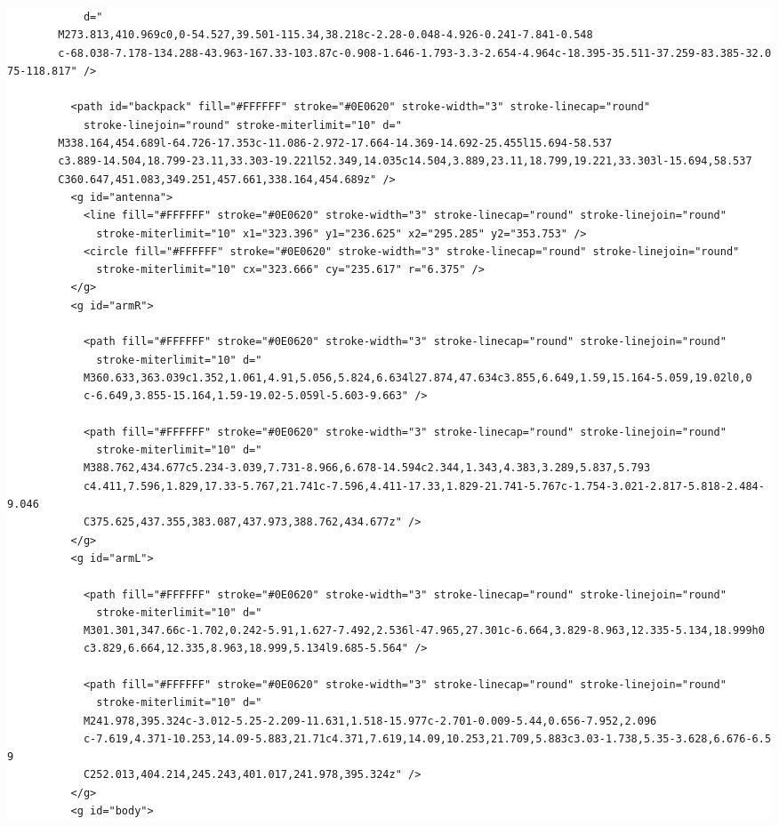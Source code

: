                 d="
			M273.813,410.969c0,0-54.527,39.501-115.34,38.218c-2.28-0.048-4.926-0.241-7.841-0.548
			c-68.038-7.178-134.288-43.963-167.33-103.87c-0.908-1.646-1.793-3.3-2.654-4.964c-18.395-35.511-37.259-83.385-32.075-118.817" />

              <path id="backpack" fill="#FFFFFF" stroke="#0E0620" stroke-width="3" stroke-linecap="round"
                stroke-linejoin="round" stroke-miterlimit="10" d="
			M338.164,454.689l-64.726-17.353c-11.086-2.972-17.664-14.369-14.692-25.455l15.694-58.537
			c3.889-14.504,18.799-23.11,33.303-19.221l52.349,14.035c14.504,3.889,23.11,18.799,19.221,33.303l-15.694,58.537
			C360.647,451.083,349.251,457.661,338.164,454.689z" />
              <g id="antenna">
                <line fill="#FFFFFF" stroke="#0E0620" stroke-width="3" stroke-linecap="round" stroke-linejoin="round"
                  stroke-miterlimit="10" x1="323.396" y1="236.625" x2="295.285" y2="353.753" />
                <circle fill="#FFFFFF" stroke="#0E0620" stroke-width="3" stroke-linecap="round" stroke-linejoin="round"
                  stroke-miterlimit="10" cx="323.666" cy="235.617" r="6.375" />
              </g>
              <g id="armR">

                <path fill="#FFFFFF" stroke="#0E0620" stroke-width="3" stroke-linecap="round" stroke-linejoin="round"
                  stroke-miterlimit="10" d="
				M360.633,363.039c1.352,1.061,4.91,5.056,5.824,6.634l27.874,47.634c3.855,6.649,1.59,15.164-5.059,19.02l0,0
				c-6.649,3.855-15.164,1.59-19.02-5.059l-5.603-9.663" />

                <path fill="#FFFFFF" stroke="#0E0620" stroke-width="3" stroke-linecap="round" stroke-linejoin="round"
                  stroke-miterlimit="10" d="
				M388.762,434.677c5.234-3.039,7.731-8.966,6.678-14.594c2.344,1.343,4.383,3.289,5.837,5.793
				c4.411,7.596,1.829,17.33-5.767,21.741c-7.596,4.411-17.33,1.829-21.741-5.767c-1.754-3.021-2.817-5.818-2.484-9.046
				C375.625,437.355,383.087,437.973,388.762,434.677z" />
              </g>
              <g id="armL">

                <path fill="#FFFFFF" stroke="#0E0620" stroke-width="3" stroke-linecap="round" stroke-linejoin="round"
                  stroke-miterlimit="10" d="
				M301.301,347.66c-1.702,0.242-5.91,1.627-7.492,2.536l-47.965,27.301c-6.664,3.829-8.963,12.335-5.134,18.999h0
				c3.829,6.664,12.335,8.963,18.999,5.134l9.685-5.564" />

                <path fill="#FFFFFF" stroke="#0E0620" stroke-width="3" stroke-linecap="round" stroke-linejoin="round"
                  stroke-miterlimit="10" d="
				M241.978,395.324c-3.012-5.25-2.209-11.631,1.518-15.977c-2.701-0.009-5.44,0.656-7.952,2.096
				c-7.619,4.371-10.253,14.09-5.883,21.71c4.371,7.619,14.09,10.253,21.709,5.883c3.03-1.738,5.35-3.628,6.676-6.59
				C252.013,404.214,245.243,401.017,241.978,395.324z" />
              </g>
              <g id="body">
